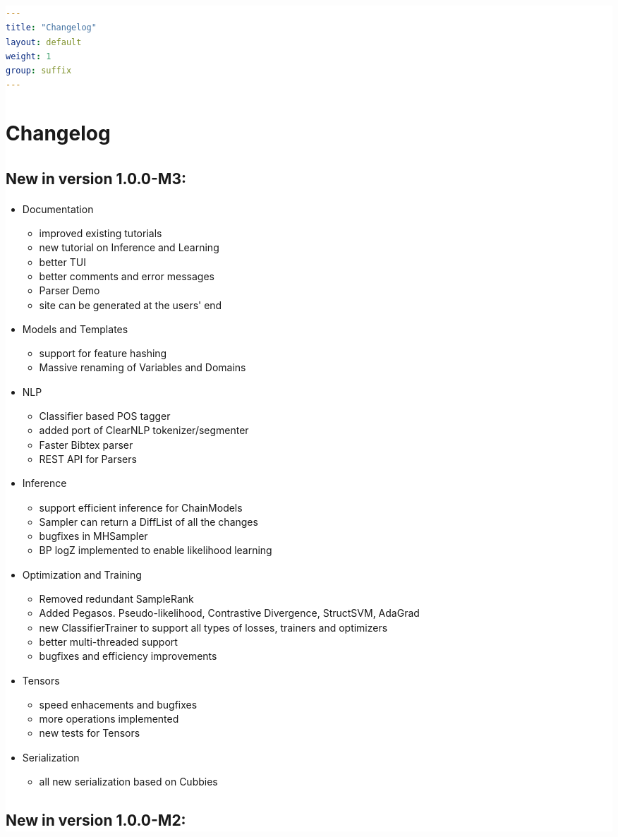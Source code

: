 ```yaml
---
title: "Changelog"
layout: default
weight: 1
group: suffix
---
```


Changelog
===

New in version 1.0.0-M3:
---

* Documentation
	- improved existing tutorials
	- new tutorial on Inference and Learning
	- better TUI
	- better comments and error messages
	- Parser Demo
	- site can be generated at the users' end

* Models and Templates
	- support for feature hashing
	- Massive renaming of Variables and Domains

* NLP
	- Classifier based POS tagger
	- added port of ClearNLP tokenizer/segmenter
	- Faster Bibtex parser
	- REST API for Parsers

* Inference
	- support efficient inference for ChainModels
	- Sampler can return a DiffList of all the changes
	- bugfixes in MHSampler
	- BP logZ implemented to enable likelihood learning

* Optimization and Training
	- Removed redundant SampleRank
	- Added Pegasos. Pseudo-likelihood, Contrastive Divergence, StructSVM, AdaGrad
	- new ClassifierTrainer to support all types of losses, trainers and optimizers
	- better multi-threaded support
	- bugfixes and efficiency improvements

* Tensors
	- speed enhacements and bugfixes
	- more operations implemented
	- new tests for Tensors

* Serialization
	- all new serialization based on Cubbies

New in version 1.0.0-M2:
---
